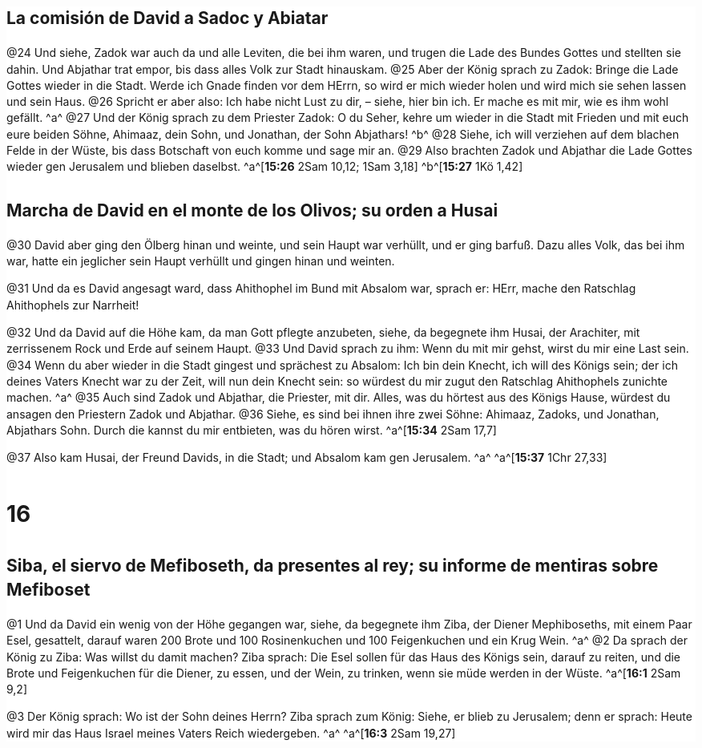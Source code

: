 ## La comisión de David a Sadoc y Abiatar
@24 Und siehe, Zadok war auch da und alle Leviten, die bei ihm waren, und trugen die Lade des Bundes Gottes und stellten sie dahin. Und Abjathar trat empor, bis dass alles Volk zur Stadt hinauskam. @25 Aber der König sprach zu Zadok: Bringe die Lade Gottes wieder in die Stadt. Werde ich Gnade finden vor dem HErrn, so wird er mich wieder holen und wird mich sie sehen lassen und sein Haus. @26 Spricht er aber also: Ich habe nicht Lust zu dir, – siehe, hier bin ich. Er mache es mit mir, wie es ihm wohl gefällt. ^a^ @27 Und der König sprach zu dem Priester Zadok: O du Seher, kehre um wieder in die Stadt mit Frieden und mit euch eure beiden Söhne, Ahimaaz, dein Sohn, und Jonathan, der Sohn Abjathars! ^b^ @28 Siehe, ich will verziehen auf dem blachen Felde in der Wüste, bis dass Botschaft von euch komme und sage mir an. @29 Also brachten Zadok und Abjathar die Lade Gottes wieder gen Jerusalem und blieben daselbst.
^a^[**15:26** 2Sam 10,12; 1Sam 3,18] ^b^[**15:27** 1Kö 1,42]

## Marcha de David en el monte de los Olivos; su orden a Husai
@30 David aber ging den Ölberg hinan und weinte, und sein Haupt war verhüllt, und er ging barfuß. Dazu alles Volk, das bei ihm war, hatte ein jeglicher sein Haupt verhüllt und gingen hinan und weinten. 

@31 Und da es David angesagt ward, dass Ahithophel im Bund mit Absalom war, sprach er: HErr, mache den Ratschlag Ahithophels zur Narrheit! 

@32 Und da David auf die Höhe kam, da man Gott pflegte anzubeten, siehe, da begegnete ihm Husai, der Arachiter, mit zerrissenem Rock und Erde auf seinem Haupt. @33 Und David sprach zu ihm: Wenn du mit mir gehst, wirst du mir eine Last sein. @34 Wenn du aber wieder in die Stadt gingest und sprächest zu Absalom: Ich bin dein Knecht, ich will des Königs sein; der ich deines Vaters Knecht war zu der Zeit, will nun dein Knecht sein: so würdest du mir zugut den Ratschlag Ahithophels zunichte machen. ^a^ @35 Auch sind Zadok und Abjathar, die Priester, mit dir. Alles, was du hörtest aus des Königs Hause, würdest du ansagen den Priestern Zadok und Abjathar. @36 Siehe, es sind bei ihnen ihre zwei Söhne: Ahimaaz, Zadoks, und Jonathan, Abjathars Sohn. Durch die kannst du mir entbieten, was du hören wirst. 
^a^[**15:34** 2Sam 17,7]

@37 Also kam Husai, der Freund Davids, in die Stadt; und Absalom kam gen Jerusalem. ^a^ 
^a^[**15:37** 1Chr 27,33]

# 16
## Siba, el siervo de Mefiboseth, da presentes al rey; su informe de mentiras sobre Mefiboset
@1 Und da David ein wenig von der Höhe gegangen war, siehe, da begegnete ihm Ziba, der Diener Mephiboseths, mit einem Paar Esel, gesattelt, darauf waren 200 Brote und 100 Rosinenkuchen und 100 Feigenkuchen und ein Krug Wein. ^a^ @2 Da sprach der König zu Ziba: Was willst du damit machen? Ziba sprach: Die Esel sollen für das Haus des Königs sein, darauf zu reiten, und die Brote und Feigenkuchen für die Diener, zu essen, und der Wein, zu trinken, wenn sie müde werden in der Wüste. 
^a^[**16:1** 2Sam 9,2]

@3 Der König sprach: Wo ist der Sohn deines Herrn? Ziba sprach zum König: Siehe, er blieb zu Jerusalem; denn er sprach: Heute wird mir das Haus Israel meines Vaters Reich wiedergeben. ^a^ 
^a^[**16:3** 2Sam 19,27]

